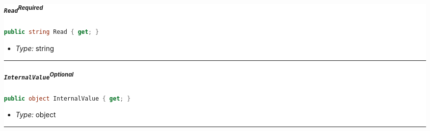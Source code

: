 ##### `Read`<sup>Required</sup> <a name="Read" id="@cdktf/provider-azuread.directoryRole.DirectoryRoleTimeoutsOutputReference.property.read"></a>

```csharp
public string Read { get; }
```

- *Type:* string

---

##### `InternalValue`<sup>Optional</sup> <a name="InternalValue" id="@cdktf/provider-azuread.directoryRole.DirectoryRoleTimeoutsOutputReference.property.internalValue"></a>

```csharp
public object InternalValue { get; }
```

- *Type:* object

---



